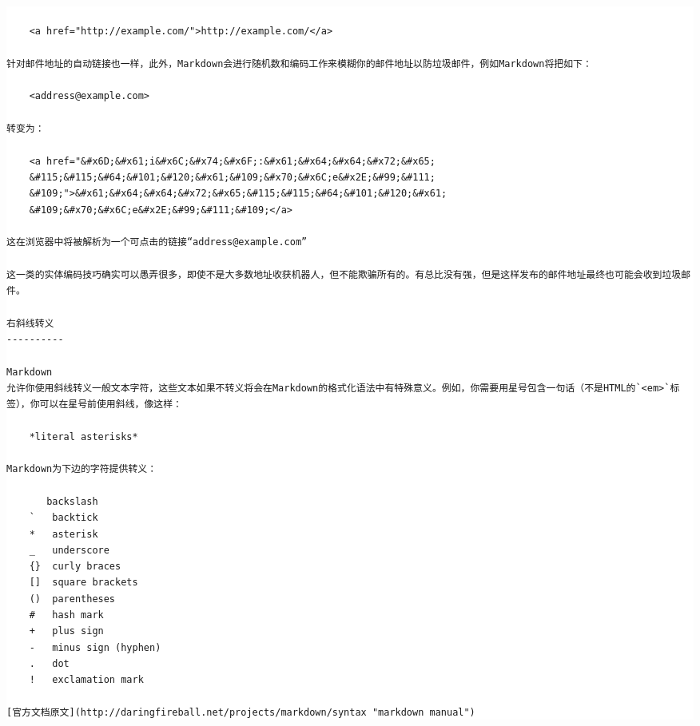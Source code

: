 ```

    <a href="http://example.com/">http://example.com/</a>

针对邮件地址的自动链接也一样，此外，Markdown会进行随机数和编码工作来模糊你的邮件地址以防垃圾邮件，例如Markdown将把如下：

    <address@example.com>

转变为：

    <a href="&#x6D;&#x61;i&#x6C;&#x74;&#x6F;:&#x61;&#x64;&#x64;&#x72;&#x65;
    &#115;&#115;&#64;&#101;&#120;&#x61;&#109;&#x70;&#x6C;e&#x2E;&#99;&#111;
    &#109;">&#x61;&#x64;&#x64;&#x72;&#x65;&#115;&#115;&#64;&#101;&#120;&#x61;
    &#109;&#x70;&#x6C;e&#x2E;&#99;&#111;&#109;</a>

这在浏览器中将被解析为一个可点击的链接“address@example.com”

这一类的实体编码技巧确实可以愚弄很多，即使不是大多数地址收获机器人，但不能欺骗所有的。有总比没有强，但是这样发布的邮件地址最终也可能会收到垃圾邮件。

右斜线转义
----------

Markdown
允许你使用斜线转义一般文本字符，这些文本如果不转义将会在Markdown的格式化语法中有特殊意义。例如，你需要用星号包含一句话（不是HTML的`<em>`标签），你可以在星号前使用斜线，像这样：

    *literal asterisks*

Markdown为下边的字符提供转义：

       backslash
    `   backtick
    *   asterisk
    _   underscore
    {}  curly braces
    []  square brackets
    ()  parentheses
    #   hash mark
    +   plus sign
    -   minus sign (hyphen)
    .   dot
    !   exclamation mark

[官方文档原文](http://daringfireball.net/projects/markdown/syntax "markdown manual")
```
